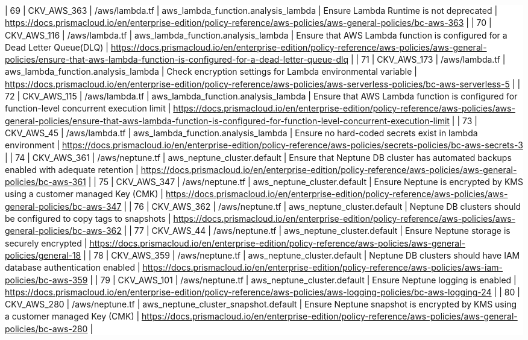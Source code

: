 |  69 | CKV_AWS_363   | /aws/lambda.tf                | aws_lambda_function.analysis_lambda                     | Ensure Lambda Runtime is not deprecated                                                                                                                      | https://docs.prismacloud.io/en/enterprise-edition/policy-reference/aws-policies/aws-general-policies/bc-aws-363                                                                                                       |
|  70 | CKV_AWS_116   | /aws/lambda.tf                | aws_lambda_function.analysis_lambda                     | Ensure that AWS Lambda function is configured for a Dead Letter Queue(DLQ)                                                                                   | https://docs.prismacloud.io/en/enterprise-edition/policy-reference/aws-policies/aws-general-policies/ensure-that-aws-lambda-function-is-configured-for-a-dead-letter-queue-dlq                                        |
|  71 | CKV_AWS_173   | /aws/lambda.tf                | aws_lambda_function.analysis_lambda                     | Check encryption settings for Lambda environmental variable                                                                                                  | https://docs.prismacloud.io/en/enterprise-edition/policy-reference/aws-policies/aws-serverless-policies/bc-aws-serverless-5                                                                                           |
|  72 | CKV_AWS_115   | /aws/lambda.tf                | aws_lambda_function.analysis_lambda                     | Ensure that AWS Lambda function is configured for function-level concurrent execution limit                                                                  | https://docs.prismacloud.io/en/enterprise-edition/policy-reference/aws-policies/aws-general-policies/ensure-that-aws-lambda-function-is-configured-for-function-level-concurrent-execution-limit                      |
|  73 | CKV_AWS_45    | /aws/lambda.tf                | aws_lambda_function.analysis_lambda                     | Ensure no hard-coded secrets exist in lambda environment                                                                                                     | https://docs.prismacloud.io/en/enterprise-edition/policy-reference/aws-policies/secrets-policies/bc-aws-secrets-3                                                                                                     |
|  74 | CKV_AWS_361   | /aws/neptune.tf               | aws_neptune_cluster.default                             | Ensure that Neptune DB cluster has automated backups enabled with adequate retention                                                                         | https://docs.prismacloud.io/en/enterprise-edition/policy-reference/aws-policies/aws-general-policies/bc-aws-361                                                                                                       |
|  75 | CKV_AWS_347   | /aws/neptune.tf               | aws_neptune_cluster.default                             | Ensure Neptune is encrypted by KMS using a customer managed Key (CMK)                                                                                        | https://docs.prismacloud.io/en/enterprise-edition/policy-reference/aws-policies/aws-general-policies/bc-aws-347                                                                                                       |
|  76 | CKV_AWS_362   | /aws/neptune.tf               | aws_neptune_cluster.default                             | Neptune DB clusters should be configured to copy tags to snapshots                                                                                           | https://docs.prismacloud.io/en/enterprise-edition/policy-reference/aws-policies/aws-general-policies/bc-aws-362                                                                                                       |
|  77 | CKV_AWS_44    | /aws/neptune.tf               | aws_neptune_cluster.default                             | Ensure Neptune storage is securely encrypted                                                                                                                 | https://docs.prismacloud.io/en/enterprise-edition/policy-reference/aws-policies/aws-general-policies/general-18                                                                                                       |
|  78 | CKV_AWS_359   | /aws/neptune.tf               | aws_neptune_cluster.default                             | Neptune DB clusters should have IAM database authentication enabled                                                                                          | https://docs.prismacloud.io/en/enterprise-edition/policy-reference/aws-policies/aws-iam-policies/bc-aws-359                                                                                                           |
|  79 | CKV_AWS_101   | /aws/neptune.tf               | aws_neptune_cluster.default                             | Ensure Neptune logging is enabled                                                                                                                            | https://docs.prismacloud.io/en/enterprise-edition/policy-reference/aws-policies/aws-logging-policies/bc-aws-logging-24                                                                                                |
|  80 | CKV_AWS_280   | /aws/neptune.tf               | aws_neptune_cluster_snapshot.default                    | Ensure Neptune snapshot is encrypted by KMS using a customer managed Key (CMK)                                                                               | https://docs.prismacloud.io/en/enterprise-edition/policy-reference/aws-policies/aws-general-policies/bc-aws-280                                                                                                       |